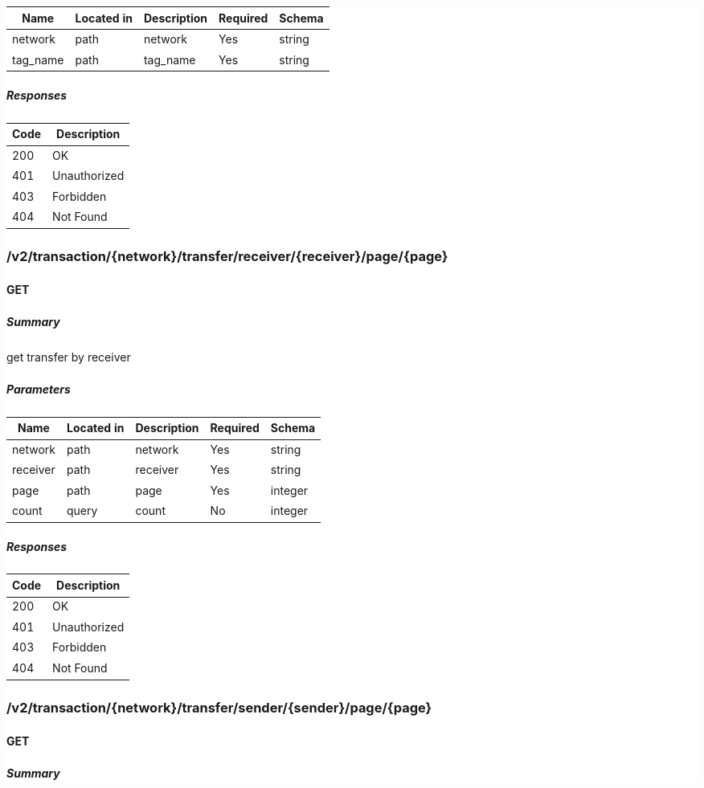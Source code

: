 | Name | Located in | Description | Required | Schema |
| ---- | ---------- | ----------- | -------- | ---- |
| network | path | network | Yes | string |
| tag_name | path | tag_name | Yes | string |

##### Responses

| Code | Description |
| ---- | ----------- |
| 200 | OK |
| 401 | Unauthorized |
| 403 | Forbidden |
| 404 | Not Found |

### /v2/transaction/{network}/transfer/receiver/{receiver}/page/{page}

#### GET
##### Summary

get transfer by receiver

##### Parameters

| Name | Located in | Description | Required | Schema |
| ---- | ---------- | ----------- | -------- | ---- |
| network | path | network | Yes | string |
| receiver | path | receiver | Yes | string |
| page | path | page | Yes | integer |
| count | query | count | No | integer |

##### Responses

| Code | Description |
| ---- | ----------- |
| 200 | OK |
| 401 | Unauthorized |
| 403 | Forbidden |
| 404 | Not Found |

### /v2/transaction/{network}/transfer/sender/{sender}/page/{page}

#### GET
##### Summary
